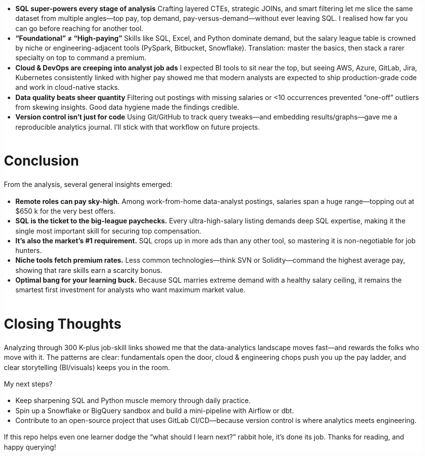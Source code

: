 - **SQL super-powers every stage of analysis**
Crafting layered CTEs, strategic JOINs, and smart filtering let me slice the same dataset from multiple angles—top pay, top demand, pay-versus-demand—without ever leaving SQL. I realised how far you can go before reaching for another tool.
- **“Foundational” ≠ “High-paying”**
Skills like SQL, Excel, and Python dominate demand, but the salary league table is crowned by niche or engineering-adjacent tools (PySpark, Bitbucket, Snowflake). Translation: master the basics, then stack a rarer specialty on top to command a premium.
- **Cloud & DevOps are creeping into analyst job ads**
I expected BI tools to sit near the top, but seeing AWS, Azure, GitLab, Jira, Kubernetes consistently linked with higher pay showed me that modern analysts are expected to ship production-grade code and work in cloud-native stacks.
- **Data quality beats sheer quantity**
Filtering out postings with missing salaries or <10 occurrences prevented “one-off” outliers from skewing insights. Good data hygiene made the findings credible.
- **Version control isn’t just for code**
Using Git/GitHub to track query tweaks—and embedding results/graphs—gave me a reproducible analytics journal. I’ll stick with that workflow on future projects.
# Conclusion
From the analysis, several general insights emerged:

- **Remote roles can pay sky-high.** Among work-from-home data-analyst postings, salaries span a huge range—topping out at $650 k for the very best offers.
- **SQL is the ticket to the big-league paychecks.** Every ultra-high-salary listing demands deep SQL expertise, making it the single most important skill for securing top compensation.
- **It’s also the market’s #1 requirement.** SQL crops up in more ads than any other tool, so mastering it is non-negotiable for job hunters.
- **Niche tools fetch premium rates.** Less common technologies—think SVN or Solidity—command the highest average pay, showing that rare skills earn a scarcity bonus.
- **Optimal bang for your learning buck.** Because SQL marries extreme demand with a healthy salary ceiling, it remains the smartest first investment for analysts who want maximum market value.

# Closing Thoughts
Analyzing through 300 K-plus job-skill links showed me that the data-analytics landscape moves fast—and rewards the folks who move with it. The patterns are clear: fundamentals open the door, cloud & engineering chops push you up the pay ladder, and clear storytelling (BI/visuals) keeps you in the room.

My next steps?

- Keep sharpening SQL and Python muscle memory through daily practice.
- Spin up a Snowflake or BigQuery sandbox and build a mini-pipeline with Airflow or dbt.
- Contribute to an open-source project that uses GitLab CI/CD—because version control is where analytics meets engineering.

If this repo helps even one learner dodge the “what should I learn next?” rabbit hole, it’s done its job. Thanks for reading, and happy querying! 